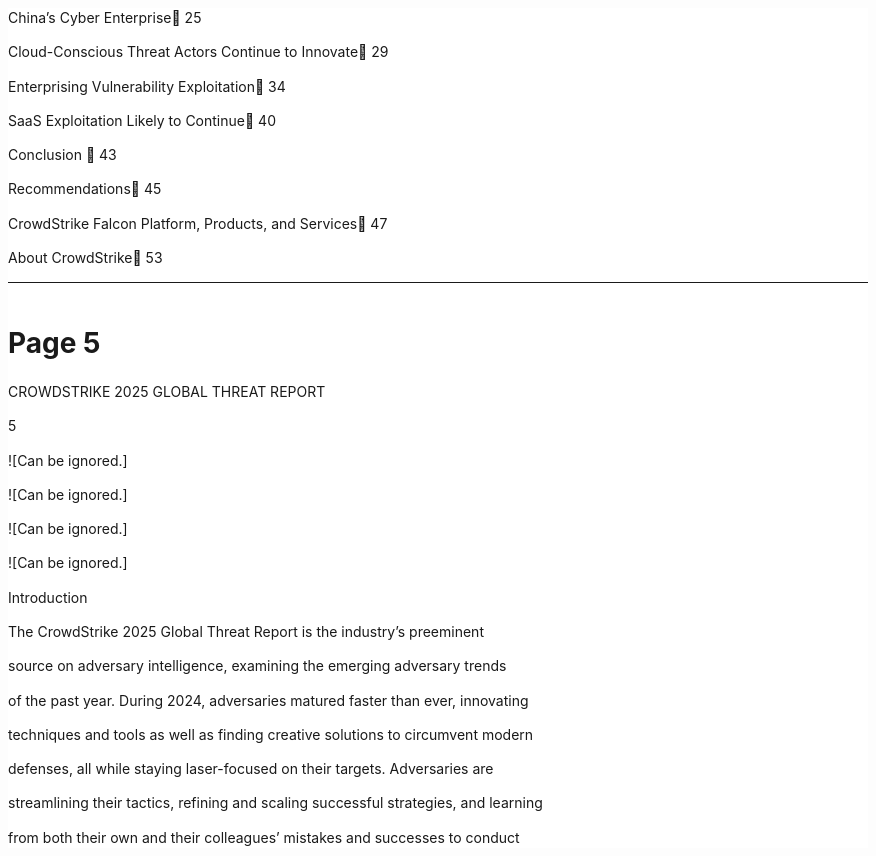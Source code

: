China’s Cyber Enterprise
25

Cloud-Conscious Threat Actors Continue to Innovate
29

Enterprising Vulnerability Exploitation
34

SaaS Exploitation Likely to Continue
40

Conclusion 
43

Recommendations
45

CrowdStrike Falcon Platform, Products, and Services
47

About CrowdStrike
53


---

# Page 5

CROWDSTRIKE 
2025 GLOBAL THREAT REPORT
	
5

![Can be ignored.]

![Can be ignored.]

![Can be ignored.]

![Can be ignored.]

Introduction

The CrowdStrike 2025 Global Threat Report is the industry’s preeminent

source on adversary intelligence, examining the emerging adversary trends

of the past year. During 2024, adversaries matured faster than ever, innovating

techniques and tools as well as finding creative solutions to circumvent modern

defenses, all while staying laser-focused on their targets. Adversaries are

streamlining their tactics, refining and scaling successful strategies, and learning

from both their own and their colleagues’ mistakes and successes to conduct
